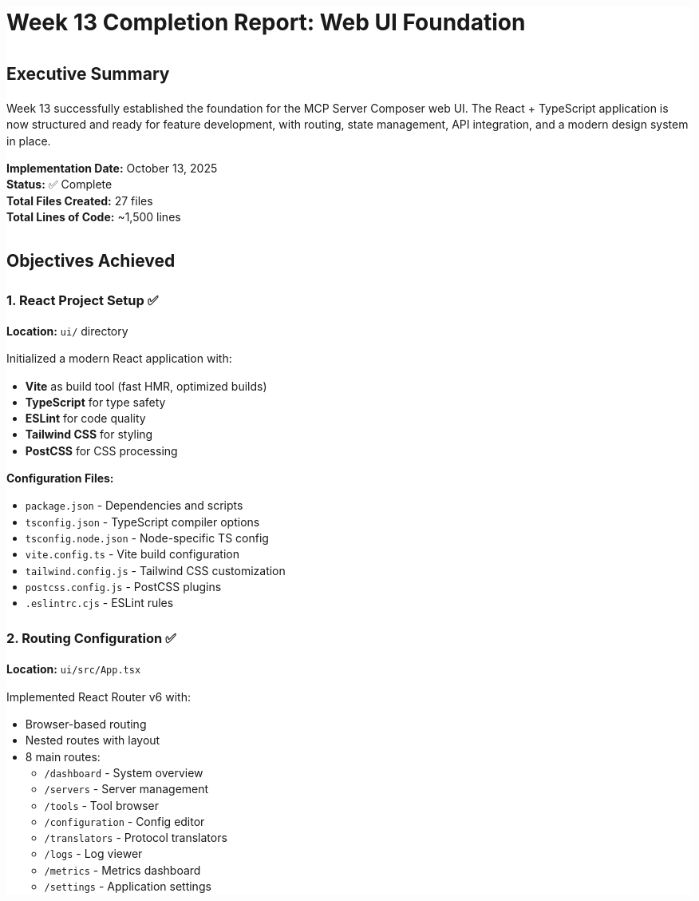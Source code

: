 # Week 13 Completion Report: Web UI Foundation

## Executive Summary

Week 13 successfully established the foundation for the MCP Server Composer web UI. The React + TypeScript application is now structured and ready for feature development, with routing, state management, API integration, and a modern design system in place.

**Implementation Date:** October 13, 2025  
**Status:** ✅ Complete  
**Total Files Created:** 27 files  
**Total Lines of Code:** ~1,500 lines  

## Objectives Achieved

### 1. React Project Setup ✅

**Location:** `ui/` directory

Initialized a modern React application with:
- **Vite** as build tool (fast HMR, optimized builds)
- **TypeScript** for type safety
- **ESLint** for code quality
- **Tailwind CSS** for styling
- **PostCSS** for CSS processing

**Configuration Files:**
- `package.json` - Dependencies and scripts
- `tsconfig.json` - TypeScript compiler options
- `tsconfig.node.json` - Node-specific TS config
- `vite.config.ts` - Vite build configuration
- `tailwind.config.js` - Tailwind CSS customization
- `postcss.config.js` - PostCSS plugins
- `.eslintrc.cjs` - ESLint rules

### 2. Routing Configuration ✅

**Location:** `ui/src/App.tsx`

Implemented React Router v6 with:
- Browser-based routing
- Nested routes with layout
- 8 main routes:
  - `/dashboard` - System overview
  - `/servers` - Server management
  - `/tools` - Tool browser
  - `/configuration` - Config editor
  - `/translators` - Protocol translators
  - `/logs` - Log viewer
  - `/metrics` - Metrics dashboard
  - `/settings` - Application settings
